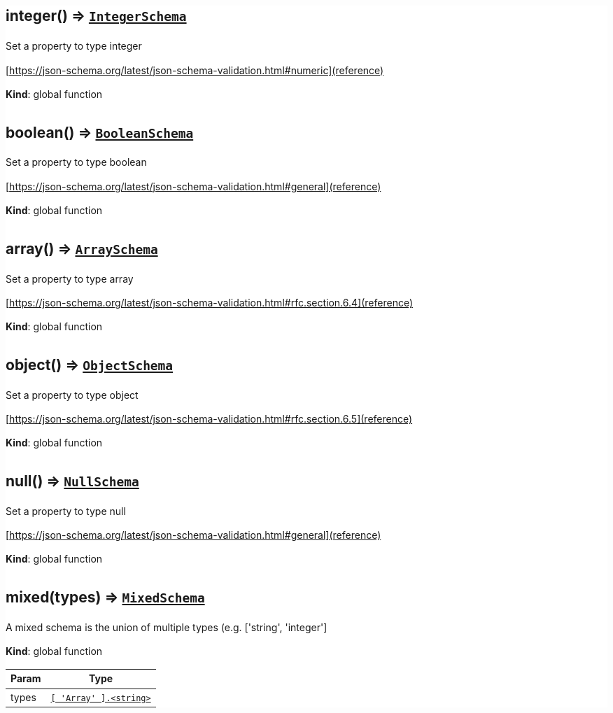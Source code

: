 ## integer() ⇒ [<code>IntegerSchema</code>](#IntegerSchema)

Set a property to type integer

[https://json-schema.org/latest/json-schema-validation.html#numeric](reference)

**Kind**: global function  
<a name="boolean"></a>

## boolean() ⇒ [<code>BooleanSchema</code>](#BooleanSchema)

Set a property to type boolean

[https://json-schema.org/latest/json-schema-validation.html#general](reference)

**Kind**: global function  
<a name="array"></a>

## array() ⇒ [<code>ArraySchema</code>](#ArraySchema)

Set a property to type array

[https://json-schema.org/latest/json-schema-validation.html#rfc.section.6.4](reference)

**Kind**: global function  
<a name="object"></a>

## object() ⇒ [<code>ObjectSchema</code>](#ObjectSchema)

Set a property to type object

[https://json-schema.org/latest/json-schema-validation.html#rfc.section.6.5](reference)

**Kind**: global function  
<a name="null"></a>

## null() ⇒ [<code>NullSchema</code>](#NullSchema)

Set a property to type null

[https://json-schema.org/latest/json-schema-validation.html#general](reference)

**Kind**: global function  
<a name="mixed"></a>

## mixed(types) ⇒ [<code>MixedSchema</code>](#MixedSchema)

A mixed schema is the union of multiple types (e.g. ['string', 'integer']

**Kind**: global function

| Param | Type                                                         |
| ----- | ------------------------------------------------------------ |
| types | [<code>[ &#x27;Array&#x27; ].&lt;string&gt;</code>](#string) |
